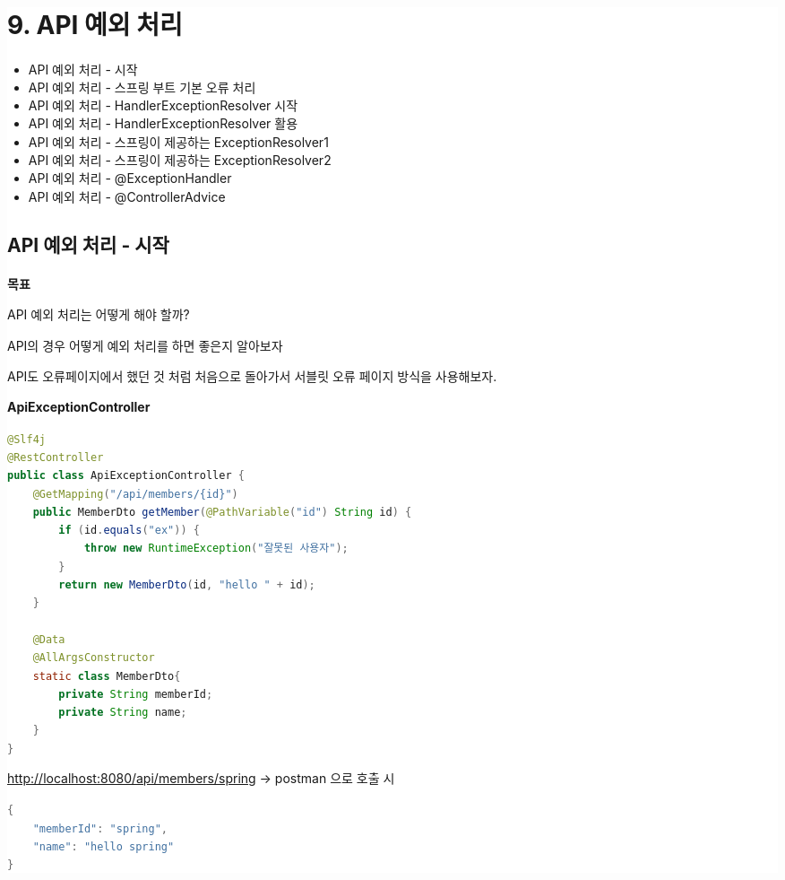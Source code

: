 # 9. API 예외 처리

- API 예외 처리 - 시작
- API 예외 처리 - 스프링 부트 기본 오류 처리
- API 예외 처리 - HandlerExceptionResolver 시작
- API 예외 처리 - HandlerExceptionResolver 활용
- API 예외 처리 - 스프링이 제공하는 ExceptionResolver1
- API 예외 처리 - 스프링이 제공하는 ExceptionResolver2
- API 예외 처리 - @ExceptionHandler
- API 예외 처리 - @ControllerAdvice

## API 예외 처리 - 시작

**목표**

API 예외 처리는 어떻게 해야 할까?

API의 경우 어떻게 예외 처리를 하면 좋은지 알아보자

API도 오류페이지에서 했던 것 처럼 처음으로 돌아가서 서블릿 오류 페이지 방식을 사용해보자.

**ApiExceptionController**

```java
@Slf4j
@RestController
public class ApiExceptionController {
    @GetMapping("/api/members/{id}")
    public MemberDto getMember(@PathVariable("id") String id) {
        if (id.equals("ex")) {
            throw new RuntimeException("잘못된 사용자");
        }
        return new MemberDto(id, "hello " + id);
    }

    @Data
    @AllArgsConstructor
    static class MemberDto{
        private String memberId;
        private String name;
    }
}

```

[http://localhost:8080/api/members/spring](http://localhost:8080/api/members/spring) → postman 으로 호출 시 

```java
{
    "memberId": "spring",
    "name": "hello spring"
}
```

